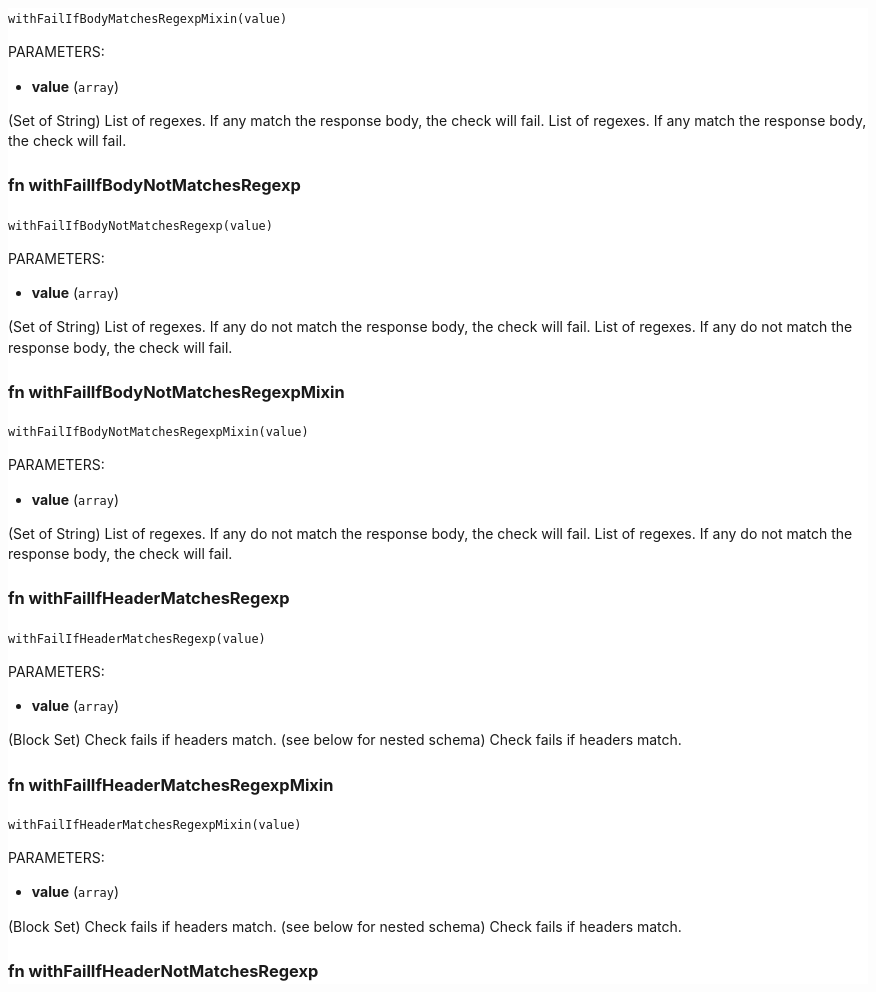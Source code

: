 ```jsonnet
withFailIfBodyMatchesRegexpMixin(value)
```

PARAMETERS:

* **value** (`array`)

(Set of String) List of regexes. If any match the response body, the check will fail.
List of regexes. If any match the response body, the check will fail.
### fn withFailIfBodyNotMatchesRegexp

```jsonnet
withFailIfBodyNotMatchesRegexp(value)
```

PARAMETERS:

* **value** (`array`)

(Set of String) List of regexes. If any do not match the response body, the check will fail.
List of regexes. If any do not match the response body, the check will fail.
### fn withFailIfBodyNotMatchesRegexpMixin

```jsonnet
withFailIfBodyNotMatchesRegexpMixin(value)
```

PARAMETERS:

* **value** (`array`)

(Set of String) List of regexes. If any do not match the response body, the check will fail.
List of regexes. If any do not match the response body, the check will fail.
### fn withFailIfHeaderMatchesRegexp

```jsonnet
withFailIfHeaderMatchesRegexp(value)
```

PARAMETERS:

* **value** (`array`)

(Block Set) Check fails if headers match. (see below for nested schema)
Check fails if headers match.
### fn withFailIfHeaderMatchesRegexpMixin

```jsonnet
withFailIfHeaderMatchesRegexpMixin(value)
```

PARAMETERS:

* **value** (`array`)

(Block Set) Check fails if headers match. (see below for nested schema)
Check fails if headers match.
### fn withFailIfHeaderNotMatchesRegexp
